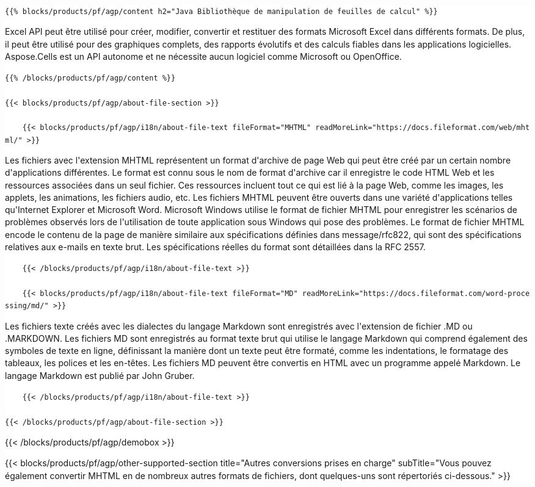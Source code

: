     {{% blocks/products/pf/agp/content h2="Java Bibliothèque de manipulation de feuilles de calcul" %}}

 Excel API peut être utilisé pour créer, modifier, convertir et restituer des formats Microsoft Excel dans différents formats. De plus, il peut être utilisé pour des graphiques complets, des rapports évolutifs et des calculs fiables dans les applications logicielles. Aspose.Cells est un API autonome et ne nécessite aucun logiciel comme Microsoft ou OpenOffice.  



    {{% /blocks/products/pf/agp/content %}}

    {{< blocks/products/pf/agp/about-file-section >}}

        {{< blocks/products/pf/agp/i18n/about-file-text fileFormat="MHTML" readMoreLink="https://docs.fileformat.com/web/mhtml/" >}}

Les fichiers avec l'extension MHTML représentent un format d'archive de page Web qui peut être créé par un certain nombre d'applications différentes. Le format est connu sous le nom de format d'archive car il enregistre le code HTML Web et les ressources associées dans un seul fichier. Ces ressources incluent tout ce qui est lié à la page Web, comme les images, les applets, les animations, les fichiers audio, etc. Les fichiers MHTML peuvent être ouverts dans une variété d'applications telles qu'Internet Explorer et Microsoft Word. Microsoft Windows utilise le format de fichier MHTML pour enregistrer les scénarios de problèmes observés lors de l'utilisation de toute application sous Windows qui pose des problèmes. Le format de fichier MHTML encode le contenu de la page de manière similaire aux spécifications définies dans message/rfc822, qui sont des spécifications relatives aux e-mails en texte brut. Les spécifications réelles du format sont détaillées dans la RFC 2557.

        {{< /blocks/products/pf/agp/i18n/about-file-text >}}

        {{< blocks/products/pf/agp/i18n/about-file-text fileFormat="MD" readMoreLink="https://docs.fileformat.com/word-processing/md/" >}}

Les fichiers texte créés avec les dialectes du langage Markdown sont enregistrés avec l'extension de fichier .MD ou .MARKDOWN. Les fichiers MD sont enregistrés au format texte brut qui utilise le langage Markdown qui comprend également des symboles de texte en ligne, définissant la manière dont un texte peut être formaté, comme les indentations, le formatage des tableaux, les polices et les en-têtes. Les fichiers MD peuvent être convertis en HTML avec un programme appelé Markdown. Le langage Markdown est publié par John Gruber.

        {{< /blocks/products/pf/agp/i18n/about-file-text >}}

    {{< /blocks/products/pf/agp/about-file-section >}}

{{< /blocks/products/pf/agp/demobox >}}



{{< blocks/products/pf/agp/other-supported-section title="Autres conversions prises en charge" subTitle="Vous pouvez également convertir MHTML en de nombreux autres formats de fichiers, dont quelques-uns sont répertoriés ci-dessous." >}}
